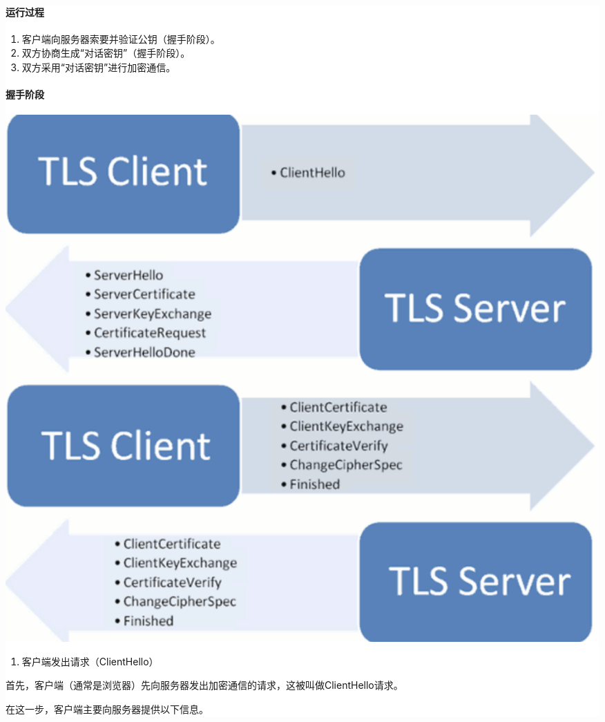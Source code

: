 #### 运行过程

1. 客户端向服务器索要并验证公钥（握手阶段）。
2. 双方协商生成“对话密钥”（握手阶段）。
3. 双方采用“对话密钥”进行加密通信。

#### 握手阶段

![ssl-handshake](./README/ssl-handshake.png)

1. 客户端发出请求（ClientHello）

首先，客户端（通常是浏览器）先向服务器发出加密通信的请求，这被叫做ClientHello请求。

在这一步，客户端主要向服务器提供以下信息。
